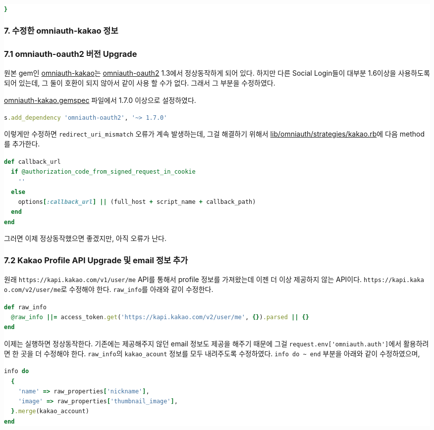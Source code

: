 ```ruby
}
```

### 7. 수정한 omniauth-kakao 정보

### 7.1 omniauth-oauth2 버전 Upgrade

원본 gem인 [omniauth-kakao](https://github.com/shaynekang/omniauth-kakao)는 [omniauth-oauth2](https://github.com/omniauth/omniauth-oauth2) 1.3에서 정상동작하게 되어 있다. 하지만 다른 Social Login들이 대부분 1.6이상을 사용하도록 되어 있는데, 그 둘이 호환이 되지 않아서 같이 사용 할 수가 없다. 그래서 그 부분을 수정하였다.

[omniauth-kakao.gemspec](https://github.com/DevStarSJ/omniauth-kakao/blob/master/omniauth-kakao.gemspec) 파일에서 1.7.0 이상으로 설정하였다.

```ruby
s.add_dependency 'omniauth-oauth2', '~> 1.7.0'
```

이렇게만 수정하면 `redirect_uri_mismatch` 오류가 계속 발생하는데, 그걸 해결하기 위해서 [lib/omniauth/strategies/kakao.rb](https://github.com/DevStarSJ/omniauth-kakao/blob/master/lib/omniauth/strategies/kakao.rb)에 다음 method를 추가한다.

```ruby
def callback_url
  if @authorization_code_from_signed_request_in_cookie
    ''
  else
    options[:callback_url] || (full_host + script_name + callback_path)
  end
end
```

그러면 이제 정상동작했으면 좋겠지만, 아직 오류가 난다.

### 7.2 Kakao Profile API Upgrade 및 email 정보 추가

원래 `https://kapi.kakao.com/v1/user/me` API를 통해서 profile 정보를 가져왔는데 이젠 더 이상 제공하지 않는 API이다. `https://kapi.kakao.com/v2/user/me`로 수정해야 한다. `raw_info`를 아래와 같이 수정한다.

```ruby
def raw_info
  @raw_info ||= access_token.get('https://kapi.kakao.com/v2/user/me', {}).parsed || {}
end
```

이제는 실행하면 정상동작한다. 기존에는 제공해주지 않던 email 정보도 제공을 해주기 때문에 그걸 `request.env['omniauth.auth']`에서 활용하려면 한 곳을 더 수정해야 한다. `raw_info`의 `kakao_acount` 정보를 모두 내려주도록 수정하였다. `info do ~ end` 부분을 아래와 같이 수정하였으며,

```ruby
info do
  {
    'name' => raw_properties['nickname'],
    'image' => raw_properties['thumbnail_image'],
  }.merge(kakao_account)
end
```
